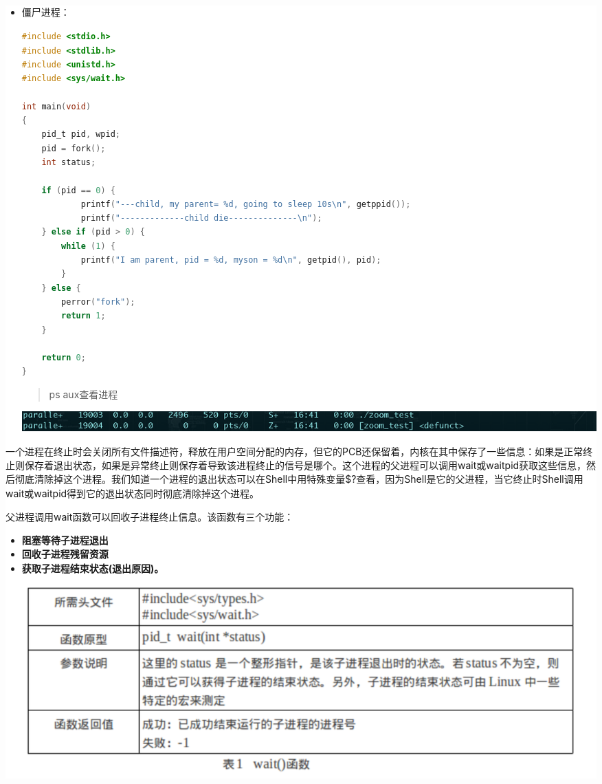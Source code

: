 + 僵尸进程：

  ```c
  #include <stdio.h>
  #include <stdlib.h>
  #include <unistd.h>
  #include <sys/wait.h>
  
  int main(void)
  {
      pid_t pid, wpid;
      pid = fork();
      int status;
      
      if (pid == 0) {
              printf("---child, my parent= %d, going to sleep 10s\n", getppid());
              printf("-------------child die--------------\n");
      } else if (pid > 0) {
          while (1) {
              printf("I am parent, pid = %d, myson = %d\n", getpid(), pid);
          }
      } else {
          perror("fork");
          return 1;
      }
  
      return 0;
  }
  ```
  
  > ps aux查看进程
  
  <div align = center><img src="../图片/Linux92.png"/></div>

一个进程在终止时会关闭所有文件描述符，释放在用户空间分配的内存，但它的PCB还保留着，内核在其中保存了一些信息：如果是正常终止则保存着退出状态，如果是异常终止则保存着导致该进程终止的信号是哪个。这个进程的父进程可以调用wait或waitpid获取这些信息，然后彻底清除掉这个进程。我们知道一个进程的退出状态可以在Shell中用特殊变量$?查看，因为Shell是它的父进程，当它终止时Shell调用wait或waitpid得到它的退出状态同时彻底清除掉这个进程。

父进程调用wait函数可以回收子进程终止信息。该函数有三个功能：

+  **阻塞等待子进程退出**
+  **回收子进程残留资源** 
+  **获取子进程结束状态(退出原因)。**

<div align = center><img src="../图片/Linux96.png" width="800px"/></div>
